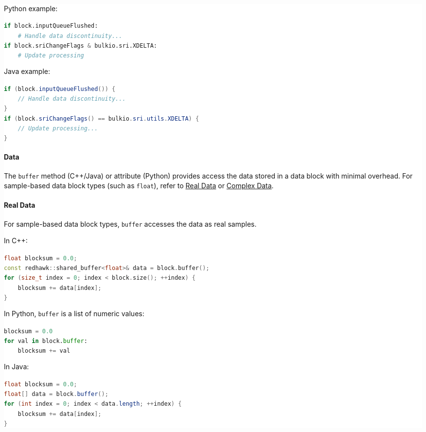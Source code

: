 Python example:

```python
if block.inputQueueFlushed:
    # Handle data discontinuity...
if block.sriChangeFlags & bulkio.sri.XDELTA:
    # Update processing
```

Java example:

```java
if (block.inputQueueFlushed()) {
    // Handle data discontinuity...
}
if (block.sriChangeFlags() == bulkio.sri.utils.XDELTA) {
    // Update processing...
}
```

#### Data

The `buffer` method (C++/Java) or attribute (Python) provides access the data stored in a data block with minimal overhead.
For sample-based data block types (such as `float`), refer to [Real Data](#real-data) or [Complex Data](#complex-data).

#### Real Data

For sample-based data block types, `buffer` accesses the data as real samples.

In C++:

```cpp
float blocksum = 0.0;
const redhawk::shared_buffer<float>& data = block.buffer();
for (size_t index = 0; index < block.size(); ++index) {
    blocksum += data[index];
}
```

In Python, `buffer` is a list of numeric values:

```python
blocksum = 0.0
for val in block.buffer:
    blocksum += val
```

In Java:

```java
float blocksum = 0.0;
float[] data = block.buffer();
for (int index = 0; index < data.length; ++index) {
    blocksum += data[index];
}
```
